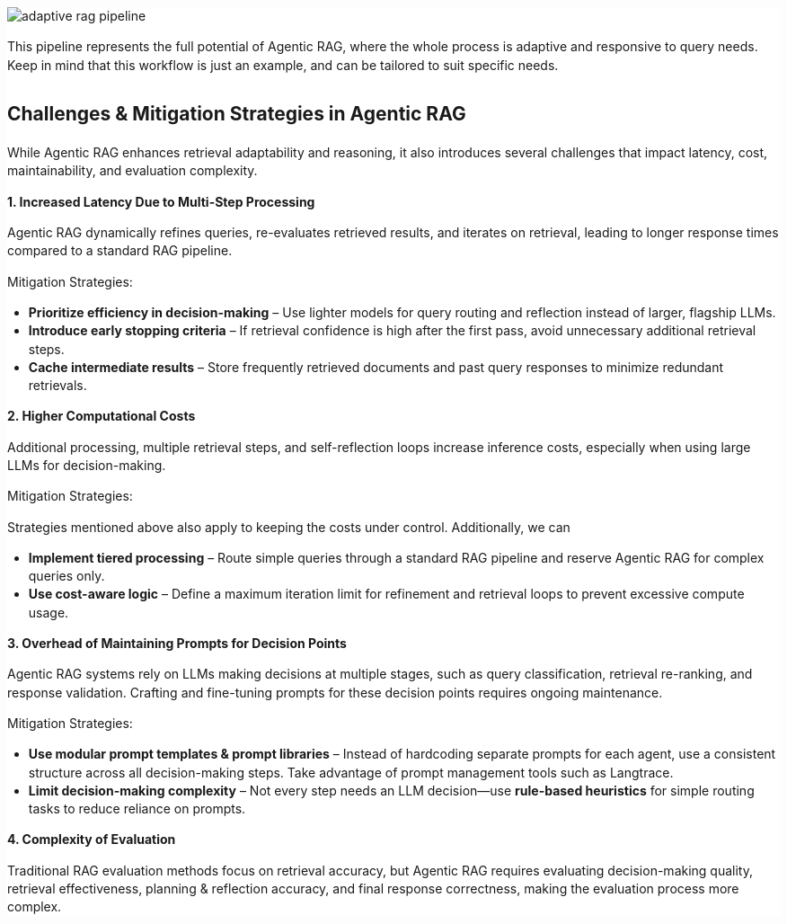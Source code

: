 ![adaptive rag pipeline](@assets/images/blog/introduction-agentic-rag/adaptive_rag.png)

This pipeline represents the full potential of Agentic RAG, where the whole process is adaptive and responsive to query needs. Keep in mind that this workflow is just an example, and can be tailored to suit specific needs.

## Challenges & Mitigation Strategies in Agentic RAG

While Agentic RAG enhances retrieval adaptability and reasoning, it also introduces several challenges that impact latency, cost, maintainability, and evaluation complexity.

**1. Increased Latency Due to Multi-Step Processing**

Agentic RAG dynamically refines queries, re-evaluates retrieved results, and iterates on retrieval, leading to longer response times compared to a standard RAG pipeline.

Mitigation Strategies:

- **Prioritize efficiency in decision-making** – Use lighter models for query routing and reflection instead of larger, flagship LLMs.
- **Introduce early stopping criteria** – If retrieval confidence is high after the first pass, avoid unnecessary additional retrieval steps.
- **Cache intermediate results** – Store frequently retrieved documents and past query responses to minimize redundant retrievals.

**2. Higher Computational Costs**

Additional processing, multiple retrieval steps, and self-reflection loops increase inference costs, especially when using large LLMs for decision-making.

Mitigation Strategies:

Strategies mentioned above also apply to keeping the costs under control. Additionally, we can

- **Implement tiered processing** – Route simple queries through a standard RAG pipeline and reserve Agentic RAG for complex queries only.
- **Use cost-aware logic** – Define a maximum iteration limit for refinement and retrieval loops to prevent excessive compute usage.

**3. Overhead of Maintaining Prompts for Decision Points**

Agentic RAG systems rely on LLMs making decisions at multiple stages, such as query classification, retrieval re-ranking, and response validation. Crafting and fine-tuning prompts for these decision points requires ongoing maintenance.

Mitigation Strategies:

- **Use modular prompt templates & prompt libraries** – Instead of hardcoding separate prompts for each agent, use a consistent structure across all decision-making steps. Take advantage of prompt management tools such as Langtrace.
- **Limit decision-making complexity** – Not every step needs an LLM decision—use **rule-based heuristics** for simple routing tasks to reduce reliance on prompts.

**4. Complexity of Evaluation**

Traditional RAG evaluation methods focus on retrieval accuracy, but Agentic RAG requires evaluating decision-making quality, retrieval effectiveness, planning & reflection accuracy, and final response correctness, making the evaluation process more complex.
